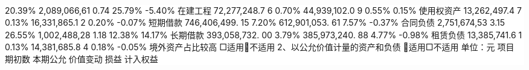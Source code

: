 20.39%
2,089,066,61
0.74
25.79%
-5.40%
在建工程
72,277,248.7
6
0.70%
44,939,102.0
9
0.55%
0.15%
使用权资产
13,262,497.4
7
0.13%
16,331,865.1
2
0.20%
-0.07%
短期借款
746,406,499.
15
7.20%
612,901,053.
61
7.57%
-0.37%
合同负债
2,751,674,53
3.15
26.55%
1,002,488,28
1.18
12.38%
14.17%
长期借款
393,058,732.
00
3.79%
385,973,240.
88
4.77%
-0.98%
租赁负债
13,385,741.6
1
0.13%
14,381,685.8
4
0.18%
-0.05%
境外资产占比较高
□适用不适用
2、以公允价值计量的资产和负债
适用□不适用
单位：元
项目
期初数
本期公允
价值变动
损益
计入权益